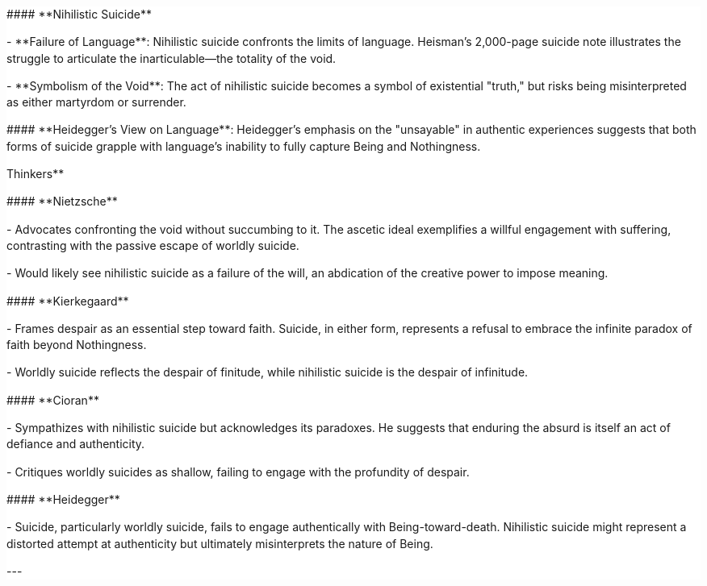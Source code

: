 
\#### \*\*Nihilistic Suicide\*\*

  

\- \*\*Failure of Language\*\*: Nihilistic suicide confronts the limits of language. Heisman’s 2,000-page suicide note illustrates the struggle to articulate the inarticulable—the totality of the void.

\- \*\*Symbolism of the Void\*\*: The act of nihilistic suicide becomes a symbol of existential "truth," but risks being misinterpreted as either martyrdom or surrender.

  

\#### \*\*Heidegger’s View on Language\*\*: Heidegger’s emphasis on the "unsayable" in authentic experiences suggests that both forms of suicide grapple with language’s inability to fully capture Being and Nothingness.

  

Thinkers\*\*

  

\#### \*\*Nietzsche\*\*

  

\- Advocates confronting the void without succumbing to it. The ascetic ideal exemplifies a willful engagement with suffering, contrasting with the passive escape of worldly suicide.

\- Would likely see nihilistic suicide as a failure of the will, an abdication of the creative power to impose meaning.

  

\#### \*\*Kierkegaard\*\*

  

\- Frames despair as an essential step toward faith. Suicide, in either form, represents a refusal to embrace the infinite paradox of faith beyond Nothingness.

\- Worldly suicide reflects the despair of finitude, while nihilistic suicide is the despair of infinitude.

  

\#### \*\*Cioran\*\*

  

\- Sympathizes with nihilistic suicide but acknowledges its paradoxes. He suggests that enduring the absurd is itself an act of defiance and authenticity.

\- Critiques worldly suicides as shallow, failing to engage with the profundity of despair.

  

\#### \*\*Heidegger\*\*

  

\- Suicide, particularly worldly suicide, fails to engage authentically with Being-toward-death. Nihilistic suicide might represent a distorted attempt at authenticity but ultimately misinterprets the nature of Being.

  

\---
